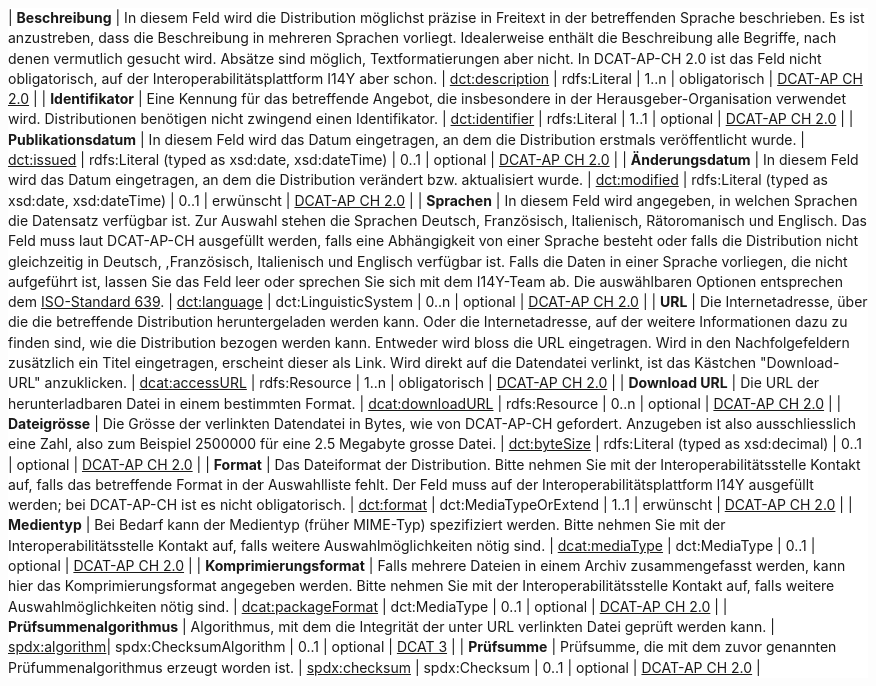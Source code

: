 | __Beschreibung__ | In diesem Feld wird die Distribution möglichst präzise in Freitext in der betreffenden Sprache beschrieben. Es ist anzustreben, dass die Beschreibung in mehreren Sprachen vorliegt. Idealerweise enthält die Beschreibung alle Begriffe, nach denen vermutlich gesucht wird. Absätze sind möglich, Textformatierungen aber nicht. In DCAT-AP-CH 2.0 ist das Feld nicht obligatorisch, auf der Interoperabilitätsplattform I14Y aber schon. | [dct:description](https://www.dcat-ap.ch/releases/2.0/dcat-ap-ch.html#distribution-description) | rdfs:Literal | 1..n | obligatorisch | [DCAT-AP CH 2.0](https://www.dcat-ap.ch/releases/2.0/dcat-ap-ch.html) | 
| __Identifikator__ | Eine Kennung für das betreffende Angebot, die insbesondere in der Herausgeber-Organisation verwendet wird. Distributionen benötigen nicht zwingend einen Identifikator. | [dct:identifier](https://www.dcat-ap.ch/releases/2.0/dcat-ap-ch.html#distribution-identifier) | rdfs:Literal | 1..1 | optional | [DCAT-AP CH 2.0](https://www.dcat-ap.ch/releases/2.0/dcat-ap-ch.html) |
| __Publikationsdatum__ | In diesem Feld wird das Datum eingetragen, an dem die Distribution erstmals veröffentlicht wurde. | [dct:issued](https://www.dcat-ap.ch/releases/2.0/dcat-ap-ch.html#distribution-release-date) | rdfs:Literal (typed as xsd:date, xsd:dateTime) | 0..1 | optional | [DCAT-AP CH 2.0](https://www.dcat-ap.ch/releases/2.0/dcat-ap-ch.html) |
| __Änderungsdatum__ | In diesem Feld wird das Datum eingetragen, an dem die Distribution verändert bzw. aktualisiert wurde. | [dct:modified](https://www.dcat-ap.ch/releases/2.0/dcat-ap-ch.html#distribution-modification-date) | rdfs:Literal (typed as xsd:date, xsd:dateTime) | 0..1 | erwünscht | [DCAT-AP CH 2.0](https://www.dcat-ap.ch/releases/2.0/dcat-ap-ch.html) |
| __Sprachen__ | In diesem Feld wird angegeben, in welchen Sprachen die Datensatz verfügbar ist. Zur Auswahl stehen die Sprachen Deutsch, Französisch, Italienisch, Rätoromanisch und Englisch. Das Feld muss laut DCAT-AP-CH ausgefüllt werden, falls eine Abhängigkeit von einer Sprache besteht oder falls die Distribution nicht gleichzeitig in Deutsch, ,Französisch, Italienisch und Englisch verfügbar ist. Falls die Daten in einer Sprache vorliegen, die nicht aufgeführt ist, lassen Sie das Feld leer oder sprechen Sie sich mit dem I14Y-Team ab. Die auswählbaren Optionen entsprechen dem [ISO-Standard 639](https://www.iso.org/iso-639-language-codes.html). | [dct:language](https://www.dcat-ap.ch/releases/2.0/dcat-ap-ch.html#distribution-language) | dct:LinguisticSystem | 0..n | optional | [DCAT-AP CH 2.0](https://www.dcat-ap.ch/releases/2.0/dcat-ap-ch.html) |
| __URL__ | Die Internetadresse, über die die betreffende Distribution heruntergeladen werden kann. Oder die Internetadresse, auf der weitere Informationen dazu zu finden sind, wie die Distribution bezogen werden kann. Entweder wird bloss die URL eingetragen. Wird in den Nachfolgefeldern zusätzlich ein Titel eingetragen, erscheint dieser als Link. Wird direkt auf die Datendatei verlinkt, ist das Kästchen "Download-URL" anzuklicken. | [dcat:accessURL](https://www.dcat-ap.ch/releases/2.0/dcat-ap-ch.html#distribution-access-url) | rdfs:Resource | 1..n | obligatorisch | [DCAT-AP CH 2.0](https://www.dcat-ap.ch/releases/2.0/dcat-ap-ch.html) |
| __Download URL__ | Die URL der herunterladbaren Datei in einem bestimmten Format. | [dcat:downloadURL](https://www.dcat-ap.ch/releases/2.0/dcat-ap-ch.html#distribution-download-url) | rdfs:Resource | 0..n | optional | [DCAT-AP CH 2.0](https://www.dcat-ap.ch/releases/2.0/dcat-ap-ch.html) |
| __Dateigrösse__ | Die Grösse der verlinkten Datendatei in Bytes, wie von DCAT-AP-CH gefordert. Anzugeben ist also ausschliesslich eine Zahl, also zum Beispiel 2500000 für eine 2.5 Megabyte grosse Datei. | [dct:byteSize](https://www.dcat-ap.ch/releases/2.0/dcat-ap-ch.html#distribution-byte-size) | rdfs:Literal (typed as xsd:decimal) | 0..1 | optional | [DCAT-AP CH 2.0](https://www.dcat-ap.ch/releases/2.0/dcat-ap-ch.html) |
| __Format__ | Das Dateiformat der Distribution. Bitte nehmen Sie mit der Interoperabilitätsstelle Kontakt auf, falls das betreffende Format in der Auswahlliste fehlt. Der Feld muss auf der Interoperabilitätsplattform I14Y ausgefüllt werden; bei DCAT-AP-CH ist es nicht obligatorisch. | [dct:format](https://www.dcat-ap.ch/releases/2.0/dcat-ap-ch.html#distribution-format) | dct:MediaTypeOrExtend | 1..1 | erwünscht | [DCAT-AP CH 2.0](https://www.dcat-ap.ch/releases/2.0/dcat-ap-ch.html) |
| __Medientyp__ | Bei Bedarf kann der Medientyp (früher MIME-Typ) spezifiziert werden. Bitte nehmen Sie mit der Interoperabilitätsstelle Kontakt auf, falls weitere Auswahlmöglichkeiten nötig sind. | [dcat:mediaType](https://www.dcat-ap.ch/releases/2.0/dcat-ap-ch.html#distribution-media-type) | dct:MediaType | 0..1 | optional | [DCAT-AP CH 2.0](https://www.dcat-ap.ch/releases/2.0/dcat-ap-ch.html) |
| __Komprimierungsformat__ | Falls mehrere Dateien in einem Archiv zusammengefasst werden, kann hier das Komprimierungsformat angegeben werden. Bitte nehmen Sie mit der Interoperabilitätsstelle Kontakt auf, falls weitere Auswahlmöglichkeiten nötig sind. | [dcat:packageFormat](https://www.dcat-ap.ch/releases/2.0/dcat-ap-ch.html#distribution-packaging-format) | dct:MediaType | 0..1 | optional | [DCAT-AP CH 2.0](https://www.dcat-ap.ch/releases/2.0/dcat-ap-ch.html) |
| __Prüfsummenalgorithmus__ | Algorithmus, mit dem die Integrität der unter URL verlinkten Datei geprüft werden kann. | [spdx:algorithm](https://www.w3.org/TR/vocab-dcat-3/#Property:checksum_algorithm)| spdx:ChecksumAlgorithm | 0..1 | optional | [DCAT 3](https://www.w3.org/TR/vocab-dcat-3/) |
| __Prüfsumme__ | Prüfsumme, die mit dem zuvor genannten Prüfummenalgorithmus erzeugt worden ist. | [spdx:checksum](https://www.dcat-ap.ch/releases/2.0/dcat-ap-ch.html#distribution-checksum) | spdx:Checksum | 0..1 | optional | [DCAT-AP CH 2.0](https://www.dcat-ap.ch/releases/2.0/dcat-ap-ch.html) |